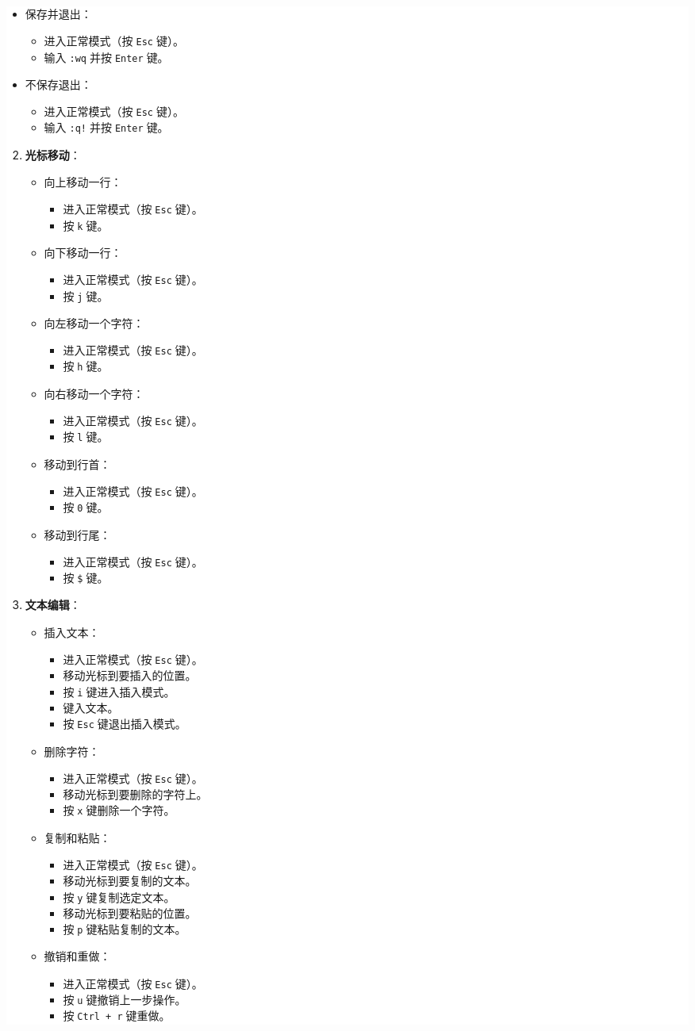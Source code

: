    - 保存并退出：
     - 进入正常模式（按 `Esc` 键）。
     - 输入 `:wq` 并按 `Enter` 键。

   - 不保存退出：
     - 进入正常模式（按 `Esc` 键）。
     - 输入 `:q!` 并按 `Enter` 键。

2. **光标移动**：

   - 向上移动一行：
     - 进入正常模式（按 `Esc` 键）。
     - 按 `k` 键。

   - 向下移动一行：
     - 进入正常模式（按 `Esc` 键）。
     - 按 `j` 键。

   - 向左移动一个字符：
     - 进入正常模式（按 `Esc` 键）。
     - 按 `h` 键。

   - 向右移动一个字符：
     - 进入正常模式（按 `Esc` 键）。
     - 按 `l` 键。

   - 移动到行首：
     - 进入正常模式（按 `Esc` 键）。
     - 按 `0` 键。

   - 移动到行尾：
     - 进入正常模式（按 `Esc` 键）。
     - 按 `$` 键。

3. **文本编辑**：

   - 插入文本：
     - 进入正常模式（按 `Esc` 键）。
     - 移动光标到要插入的位置。
     - 按 `i` 键进入插入模式。
     - 键入文本。
     - 按 `Esc` 键退出插入模式。

   - 删除字符：
     - 进入正常模式（按 `Esc` 键）。
     - 移动光标到要删除的字符上。
     - 按 `x` 键删除一个字符。

   - 复制和粘贴：
     - 进入正常模式（按 `Esc` 键）。
     - 移动光标到要复制的文本。
     - 按 `y` 键复制选定文本。
     - 移动光标到要粘贴的位置。
     - 按 `p` 键粘贴复制的文本。

   - 撤销和重做：
     - 进入正常模式（按 `Esc` 键）。
     - 按 `u` 键撤销上一步操作。
     - 按 `Ctrl + r` 键重做。
